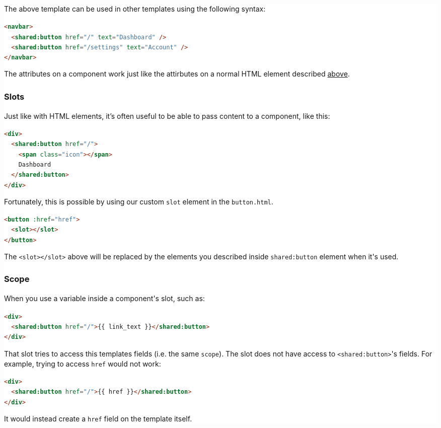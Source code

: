 The above template can be used in other templates using the following syntax:

```HTML
<navbar>
  <shared:button href="/" text="Dashboard" />
  <shared:button href="/settings" text="Account" />
</navbar>
```

The attributes on a component work just like the attirbutes on a normal HTML element
described [above](#attributes).

### Slots

Just like with HTML elements, it’s often useful to be able to pass content to a
component, like this:

```html
<div>
  <shared:button href="/">
    <span class="icon"></span>
    Dashboard
  </shared:button>
</div>
```

Fortunately, this is possible by using our custom `slot` element in the `button.html`.

```html
<button :href="href">
  <slot></slot>
</button>
```

The `<slot></slot>` above will be replaced by the elements you described inside
`shared:button` element when it's used.

### Scope

When you use a variable inside a component's slot, such as:

```html
<div>
  <shared:button href="/">{{ link_text }}</shared:button>
</div>
```

That slot tries to access this templates fields (i.e. the same `scope`). The slot does
not have access to `<shared:button>`'s fields. For example, trying to access `href`
would not work:

```html
<div>
  <shared:button href="/">{{ href }}</shared:button>
</div>
```

It would instead create a `href` field on the template itself.

